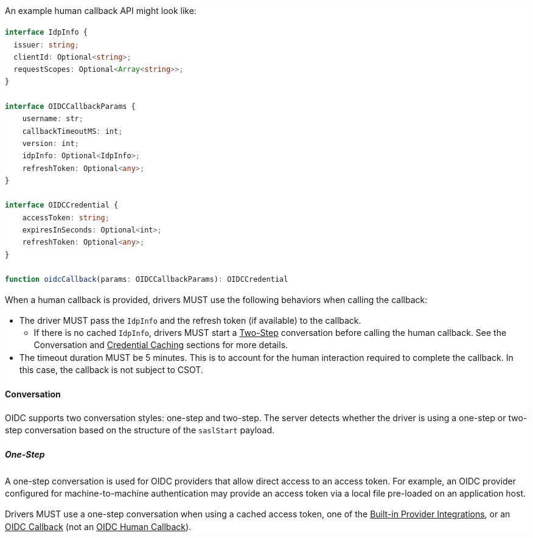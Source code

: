 An example human callback API might look like:

```typescript
interface IdpInfo {
  issuer: string;
  clientId: Optional<string>;
  requestScopes: Optional<Array<string>>;
}

interface OIDCCallbackParams {
    username: str;
    callbackTimeoutMS: int;
    version: int;
    idpInfo: Optional<IdpInfo>;
    refreshToken: Optional<any>;
}

interface OIDCCredential {
    accessToken: string;
    expiresInSeconds: Optional<int>;
    refreshToken: Optional<any>;
}

function oidcCallback(params: OIDCCallbackParams): OIDCCredential
```

When a human callback is provided, drivers MUST use the following behaviors when calling the callback:

- The driver MUST pass the `IdpInfo` and the refresh token (if available) to the callback.
    - If there is no cached `IdpInfo`, drivers MUST start a [Two-Step](#two-step) conversation before calling the human
        callback. See the Conversation and [Credential Caching](#credential-caching) sections for more details.
- The timeout duration MUST be 5 minutes. This is to account for the human interaction required to complete the
    callback. In this case, the callback is not subject to CSOT.

#### Conversation

OIDC supports two conversation styles: one-step and two-step. The server detects whether the driver is using a one-step
or two-step conversation based on the structure of the `saslStart` payload.

##### One-Step

A one-step conversation is used for OIDC providers that allow direct access to an access token. For example, an OIDC
provider configured for machine-to-machine authentication may provide an access token via a local file pre-loaded on an
application host.

Drivers MUST use a one-step conversation when using a cached access token, one of the
[Built-in Provider Integrations](#built-in-provider-integrations), or an [OIDC Callback](#oidc-callback) (not an
[OIDC Human Callback](#oidc-human-callback)).
